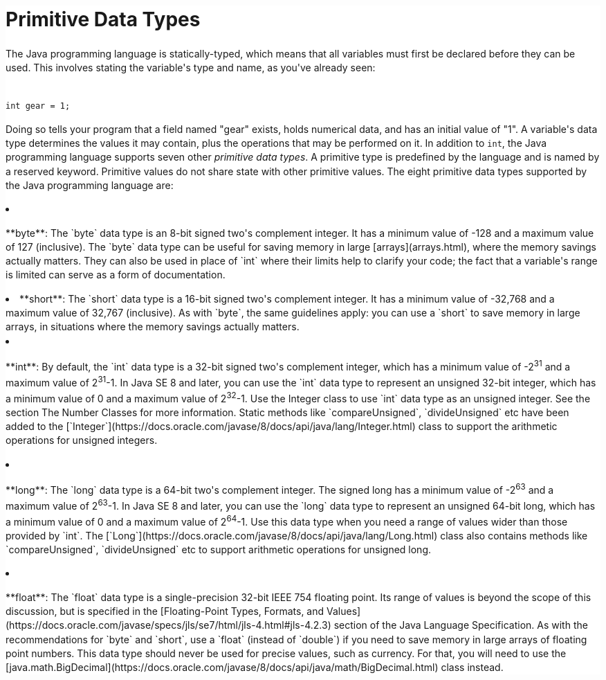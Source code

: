 
# Primitive Data Types

The Java programming language is statically-typed, which means that all variables must first be declared before they can be used. This involves stating the variable's type and name, as you've already seen:

```

int gear = 1;

```

Doing so tells your program that a field named "gear" exists, holds numerical data, and has an initial value of "1". A variable's data type determines the values it may contain, plus the operations that may be performed on it. In addition to `int`, the Java programming language supports seven other *primitive data types*. A primitive type is predefined by the language and is named by a reserved keyword. Primitive values do not share state with other primitive values. The eight primitive data types supported by the Java programming language are:

<li>
<p>**byte**: The `byte` data type is an 8-bit signed two's complement integer. It has a minimum value of -128 and a maximum value of 127 (inclusive). The `byte` data type can be useful for saving memory in large 
[arrays](arrays.html), where the memory savings actually matters. They can also be used in place of `int` where their limits help to clarify your code; the fact that a variable's range is limited can serve as a form of documentation.</p>
</li>
<li>
**short**: The `short` data type is a 16-bit signed two's complement integer. It has a minimum value of -32,768 and a maximum value of 32,767 (inclusive). As with `byte`, the same guidelines apply: you can use a `short` to save memory in large arrays, in situations where the memory savings actually matters.
</li>
<li>
<p>**int**: By default, the `int` data type is a 32-bit signed two's complement integer, which has a minimum value of -2<sup>31</sup> and a maximum value of 2<sup>31</sup>-1. In Java SE 8 and later, you can use the `int` data type to represent an unsigned 32-bit integer, which has a minimum value of 0 and a maximum value of 2<sup>32</sup>-1. Use the Integer class to use `int` data type as an unsigned integer. See the section The Number Classes for more information. Static methods like `compareUnsigned`, `divideUnsigned` etc have been added to the 
[`Integer`](https://docs.oracle.com/javase/8/docs/api/java/lang/Integer.html) class to support the arithmetic operations for unsigned integers.</p>
</li>
<li>
<p>**long**: The `long` data type is a 64-bit two's complement integer. The signed long has a minimum value of -2<sup>63</sup> and a maximum value of 2<sup>63</sup>-1. In Java SE 8 and later, you can use the `long` data type to represent an unsigned 64-bit long, which has a minimum value of 0 and a maximum value of 2<sup>64</sup>-1. Use this data type when you need a range of values wider than those provided by `int`. The 
[`Long`](https://docs.oracle.com/javase/8/docs/api/java/lang/Long.html) class also contains methods like `compareUnsigned`, `divideUnsigned` etc to support arithmetic operations for unsigned long.</p>
</li>
<li>
<p>**float**: The `float` data type is a single-precision 32-bit IEEE 754 floating point. Its range of values is beyond the scope of this discussion, but is specified in the
[Floating-Point Types, Formats, and Values](https://docs.oracle.com/javase/specs/jls/se7/html/jls-4.html#jls-4.2.3) section of the Java Language Specification. As with the recommendations for `byte` and `short`, use a `float` (instead of `double`) if you need to save memory in large arrays of floating point numbers. This data type should never be used for precise values, such as currency. For that, you will need to use the 
[java.math.BigDecimal](https://docs.oracle.com/javase/8/docs/api/java/math/BigDecimal.html) class instead. 